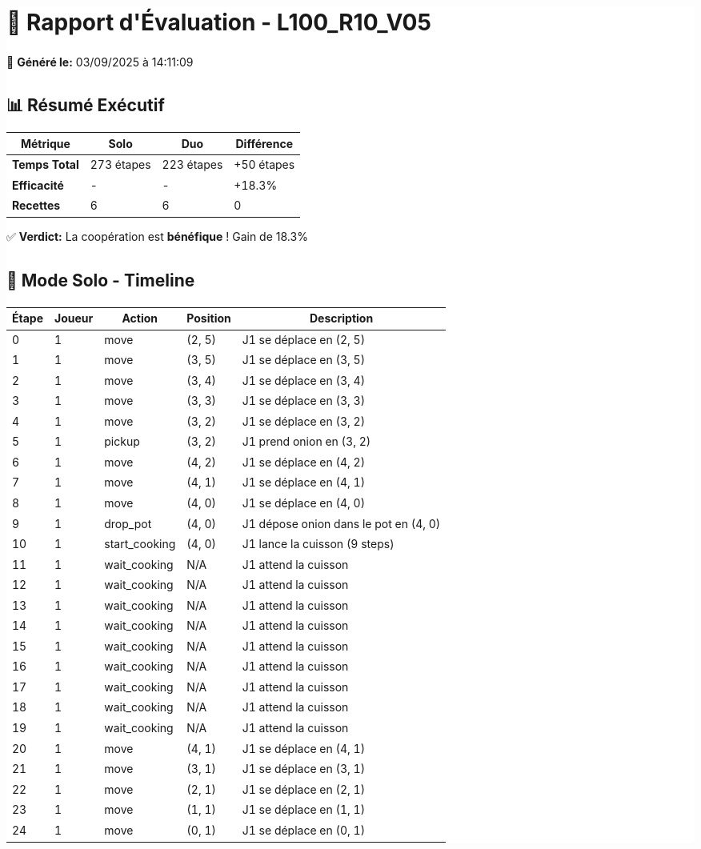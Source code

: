 # 🍅 Rapport d'Évaluation - L100_R10_V05

📅 **Généré le:** 03/09/2025 à 14:11:09

## 📊 Résumé Exécutif

| Métrique | Solo | Duo | Différence |
|----------|------|-----|------------|
| **Temps Total** | 273 étapes | 223 étapes | +50 étapes |
| **Efficacité** | - | - | +18.3% |
| **Recettes** | 6 | 6 | 0 |

✅ **Verdict:** La coopération est **bénéfique** ! Gain de 18.3%

## 🎯 Mode Solo - Timeline

| Étape | Joueur | Action | Position | Description |
|-------|--------|--------|----------|-------------|
|   0 | 1      | move         | (2, 5)   | J1 se déplace en (2, 5) |
|   1 | 1      | move         | (3, 5)   | J1 se déplace en (3, 5) |
|   2 | 1      | move         | (3, 4)   | J1 se déplace en (3, 4) |
|   3 | 1      | move         | (3, 3)   | J1 se déplace en (3, 3) |
|   4 | 1      | move         | (3, 2)   | J1 se déplace en (3, 2) |
|   5 | 1      | pickup       | (3, 2)   | J1 prend onion en (3, 2) |
|   6 | 1      | move         | (4, 2)   | J1 se déplace en (4, 2) |
|   7 | 1      | move         | (4, 1)   | J1 se déplace en (4, 1) |
|   8 | 1      | move         | (4, 0)   | J1 se déplace en (4, 0) |
|   9 | 1      | drop_pot     | (4, 0)   | J1 dépose onion dans le pot en (4, 0) |
|  10 | 1      | start_cooking | (4, 0)   | J1 lance la cuisson (9 steps) |
|  11 | 1      | wait_cooking | N/A      | J1 attend la cuisson |
|  12 | 1      | wait_cooking | N/A      | J1 attend la cuisson |
|  13 | 1      | wait_cooking | N/A      | J1 attend la cuisson |
|  14 | 1      | wait_cooking | N/A      | J1 attend la cuisson |
|  15 | 1      | wait_cooking | N/A      | J1 attend la cuisson |
|  16 | 1      | wait_cooking | N/A      | J1 attend la cuisson |
|  17 | 1      | wait_cooking | N/A      | J1 attend la cuisson |
|  18 | 1      | wait_cooking | N/A      | J1 attend la cuisson |
|  19 | 1      | wait_cooking | N/A      | J1 attend la cuisson |
|  20 | 1      | move         | (4, 1)   | J1 se déplace en (4, 1) |
|  21 | 1      | move         | (3, 1)   | J1 se déplace en (3, 1) |
|  22 | 1      | move         | (2, 1)   | J1 se déplace en (2, 1) |
|  23 | 1      | move         | (1, 1)   | J1 se déplace en (1, 1) |
|  24 | 1      | move         | (0, 1)   | J1 se déplace en (0, 1) |